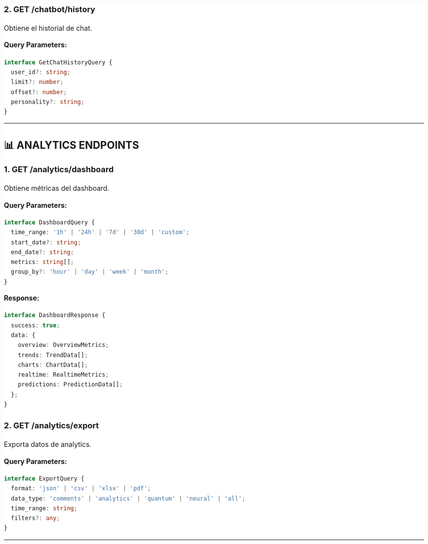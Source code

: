 ### 2. **GET /chatbot/history**
Obtiene el historial de chat.

**Query Parameters:**
```typescript
interface GetChatHistoryQuery {
  user_id?: string;
  limit?: number;
  offset?: number;
  personality?: string;
}
```

---

## 📊 **ANALYTICS ENDPOINTS**

### 1. **GET /analytics/dashboard**
Obtiene métricas del dashboard.

**Query Parameters:**
```typescript
interface DashboardQuery {
  time_range: '1h' | '24h' | '7d' | '30d' | 'custom';
  start_date?: string;
  end_date?: string;
  metrics: string[];
  group_by?: 'hour' | 'day' | 'week' | 'month';
}
```

**Response:**
```typescript
interface DashboardResponse {
  success: true;
  data: {
    overview: OverviewMetrics;
    trends: TrendData[];
    charts: ChartData[];
    realtime: RealtimeMetrics;
    predictions: PredictionData[];
  };
}
```

### 2. **GET /analytics/export**
Exporta datos de analytics.

**Query Parameters:**
```typescript
interface ExportQuery {
  format: 'json' | 'csv' | 'xlsx' | 'pdf';
  data_type: 'comments' | 'analytics' | 'quantum' | 'neural' | 'all';
  time_range: string;
  filters?: any;
}
```

---